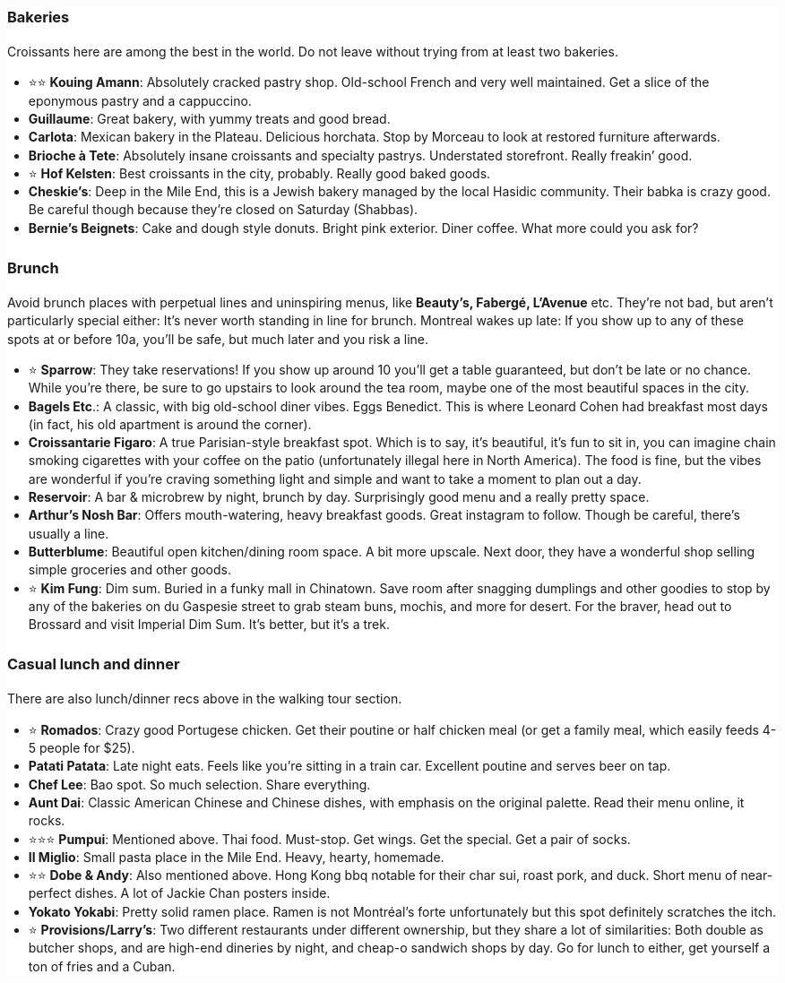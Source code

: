 ### Bakeries
Croissants here are among the best in the world. Do not leave without trying from at least two bakeries.
- ⭐️⭐️ **Kouing Amann**: Absolutely cracked pastry shop. Old-school French and very well maintained. Get a slice of the eponymous pastry and a cappuccino.
- **Guillaume**: Great bakery, with yummy treats and good bread.
- **Carlota**: Mexican bakery in the Plateau. Delicious horchata. Stop by Morceau to look at restored furniture afterwards.
- **Brioche à Tete**: Absolutely insane croissants and specialty pastrys. Understated storefront. Really freakin’ good.
- ⭐️ **Hof Kelsten**: Best croissants in the city, probably. Really good baked goods.
- **Cheskie’s**: Deep in the Mile End, this is a Jewish bakery managed by the local Hasidic community. Their babka is crazy good. Be careful though because they’re closed on Saturday (Shabbas). 
- **Bernie’s Beignets**: Cake and dough style donuts. Bright pink exterior. Diner coffee. What more could you ask for?
### Brunch
Avoid brunch places with perpetual lines and uninspiring menus, like **Beauty’s, Fabergé, L’Avenue** etc. They’re not bad, but aren’t particularly special either: It’s never worth standing in line for brunch. Montreal wakes up late: If you show up to any of these spots at or before 10a, you’ll be safe, but much later and you risk a line.

- ⭐️ **Sparrow**: They take reservations! If you show up around 10 you’ll get a table guaranteed, but don’t be late or no chance. While you’re there, be sure to go upstairs to look around the tea room, maybe one of the most beautiful spaces in the city.
- **Bagels Etc**.: A classic, with big old-school diner vibes. Eggs Benedict. This is where Leonard Cohen had breakfast most days (in fact, his old apartment is around the corner).
-  **Croissantarie Figaro**: A true Parisian-style breakfast spot. Which is to say, it’s beautiful, it’s fun to sit in, you can imagine chain smoking cigarettes with your coffee on the patio (unfortunately illegal here in North America). The food is fine, but the vibes are wonderful if you’re craving something light and simple and want to take a moment to plan out a day. 
- **Reservoir**: A bar & microbrew by night, brunch by day. Surprisingly good menu and a really pretty space.
- **Arthur’s Nosh Bar**: Offers mouth-watering, heavy breakfast goods. Great instagram to follow. Though be careful, there’s usually a line.
- **Butterblume**: Beautiful open kitchen/dining room space. A bit more upscale. Next door, they have a wonderful shop selling simple groceries and other goods.
- ⭐️ **Kim Fung**: Dim sum. Buried in a funky mall in Chinatown. Save room after snagging dumplings and other goodies to stop by any of the bakeries on du Gaspesie street to grab steam buns, mochis, and more for desert. For the braver, head out to Brossard and visit Imperial Dim Sum. It’s better, but it’s a trek.

### Casual lunch and dinner
There are also lunch/dinner recs above in the walking tour section.

- ⭐️ **Romados**: Crazy good Portugese chicken. Get their poutine or half chicken meal (or get a family meal, which easily feeds 4-5 people for $25).
- **Patati Patata**: Late night eats. Feels like you’re sitting in a train car. Excellent poutine and serves beer on tap.
- **Chef Lee**: Bao spot. So much selection. Share everything.
- **Aunt Dai**: Classic American Chinese and Chinese dishes, with emphasis on the original palette. Read their menu online, it rocks.
- ⭐️⭐️⭐️ **Pumpui**: Mentioned above. Thai food. Must-stop. Get wings. Get the special. Get a pair of socks.
- **Il Miglio**: Small pasta place in the Mile End. Heavy, hearty, homemade.
- ⭐️⭐️ **Dobe & Andy**: Also mentioned above. Hong Kong bbq notable for their char sui, roast pork, and duck. Short menu of near-perfect dishes. A lot of Jackie Chan posters inside. 
- **Yokato Yokabi**: Pretty solid ramen place. Ramen is not Montréal’s forte unfortunately but this spot definitely scratches the itch.
- ⭐️ **Provisions/Larry’s**: Two different restaurants under different ownership, but they share a lot of similarities: Both double as butcher shops, and are high-end dineries by night, and cheap-o sandwich shops by day. Go for lunch to either, get yourself a ton of fries and a Cuban.
